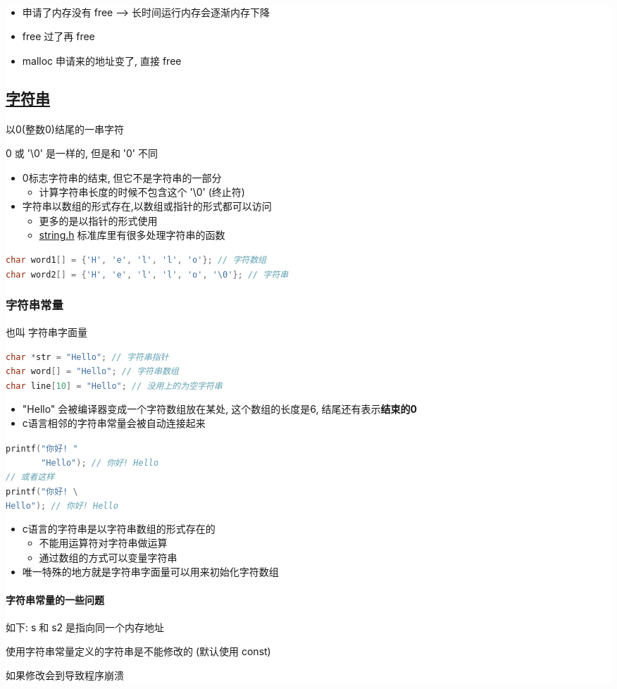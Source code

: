 - 申请了内存没有 free --> 长时间运行内存会逐渐内存下降

- free 过了再 free

- malloc 申请来的地址变了, 直接 free

## [字符串](https://www.runoob.com/cprogramming/c-strings.html)

以0(整数0)结尾的一串字符

0 或 '\0' 是一样的, 但是和 '0' 不同

- 0标志字符串的结束, 但它不是字符串的一部分
  - 计算字符串长度的时候不包含这个 '\0' (终止符)
- 字符串以数组的形式存在,以数组或指针的形式都可以访问
  - 更多的是以指针的形式使用
  - [string.h](https://www.runoob.com/cprogramming/c-standard-library-string-h.html) 标准库里有很多处理字符串的函数

```c
char word1[] = {'H', 'e', 'l', 'l', 'o'}; // 字符数组
char word2[] = {'H', 'e', 'l', 'l', 'o', '\0'}; // 字符串
```

### 字符串常量

也叫 字符串字面量

```c
char *str = "Hello"; // 字符串指针
char word[] = "Hello"; // 字符串数组
char line[10] = "Hello"; // 没用上的为空字符串 
```

- "Hello" 会被编译器变成一个字符数组放在某处, 这个数组的长度是6, 结尾还有表示**结束的0**
- c语言相邻的字符串常量会被自动连接起来

```c
printf("你好! "     
       "Hello"); // 你好! Hello
// 或者这样
printf("你好! \
Hello"); // 你好! Hello
```

- c语言的字符串是以字符串数组的形式存在的
  - 不能用运算符对字符串做运算
  - 通过数组的方式可以变量字符串
- 唯一特殊的地方就是字符串字面量可以用来初始化字符数组

#### 字符串常量的一些问题

如下: s 和 s2 是指向同一个内存地址

使用字符串常量定义的字符串是不能修改的 (默认使用 const)

如果修改会到导致程序崩溃

